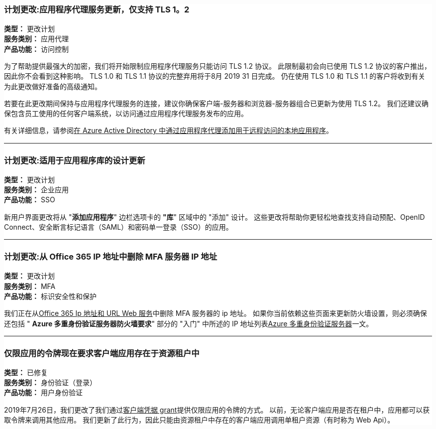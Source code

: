 ### <a name="plan-for-change-application-proxy-service-update-to-support-only-tls-12"></a>计划更改:应用程序代理服务更新，仅支持 TLS 1。2

**类型：** 更改计划  
**服务类别：** 应用代理  
**产品功能：** 访问控制

为了帮助提供最强大的加密，我们将开始限制应用程序代理服务只能访问 TLS 1.2 协议。 此限制最初会向已使用 TLS 1.2 协议的客户推出，因此你不会看到这种影响。 TLS 1.0 和 TLS 1.1 协议的完整弃用将于8月 2019 31 日完成。 仍在使用 TLS 1.0 和 TLS 1.1 的客户将收到有关为此更改做好准备的高级通知。

若要在此更改期间保持与应用程序代理服务的连接，建议你确保客户端-服务器和浏览器-服务器组合已更新为使用 TLS 1.2。 我们还建议确保包含员工使用的任何客户端系统，以访问通过应用程序代理服务发布的应用。

有关详细信息，请参阅[在 Azure Active Directory 中通过应用程序代理添加用于远程访问的本地应用程序](https://docs.microsoft.com/azure/active-directory/manage-apps/application-proxy-add-on-premises-application)。

---

### <a name="plan-for-change-design-updates-are-coming-for-the-application-gallery"></a>计划更改:适用于应用程序库的设计更新

**类型：** 更改计划  
**服务类别：** 企业应用  
**产品功能：** SSO

新用户界面更改将从 "**添加应用程序**" 边栏选项卡的 **"库**" 区域中的 "添加" 设计。 这些更改将帮助你更轻松地查找支持自动预配、OpenID Connect、安全断言标记语言（SAML）和密码单一登录（SSO）的应用。

---

### <a name="plan-for-change-removal-of-the-mfa-server-ip-address-from-the-office-365-ip-address"></a>计划更改:从 Office 365 IP 地址中删除 MFA 服务器 IP 地址

**类型：** 更改计划  
**服务类别：** MFA  
**产品功能：** 标识安全性和保护

我们正在从[Office 365 Ip 地址和 URL Web 服务](https://docs.microsoft.com/office365/enterprise/office-365-ip-web-service)中删除 MFA 服务器的 ip 地址。 如果你当前依赖这些页面来更新防火墙设置，则必须确保还包括 " **Azure 多重身份验证服务器防火墙要求**" 部分的 "入门" 中所述的 IP 地址列表[Azure 多重身份验证服务器](https://docs.microsoft.com/azure/active-directory/authentication/howto-mfaserver-deploy#azure-multi-factor-authentication-server-firewall-requirements)一文。

---

### <a name="app-only-tokens-now-require-the-client-app-to-exist-in-the-resource-tenant"></a>仅限应用的令牌现在要求客户端应用存在于资源租户中

**类型：** 已修复  
**服务类别：** 身份验证（登录）  
**产品功能：** 用户身份验证

2019年7月26日，我们更改了我们通过[客户端凭据 grant](https://docs.microsoft.com/azure/active-directory/develop/v1-oauth2-client-creds-grant-flow)提供仅限应用的令牌的方式。 以前，无论客户端应用是否在租户中，应用都可以获取令牌来调用其他应用。 我们更新了此行为，因此只能由资源租户中存在的客户端应用调用单租户资源（有时称为 Web Api）。
